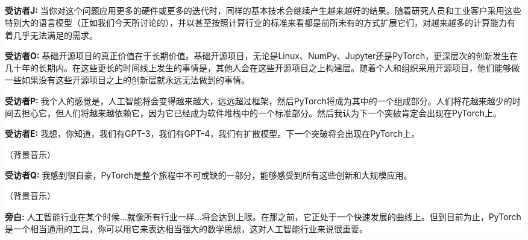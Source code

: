 **受访者J:** 当你对这个问题应用更多的硬件或更多的迭代时，同样的基本技术会继续产生越来越好的结果。随着研究人员和工业客户采用这些特别大的语言模型（正如我们今天所讨论的），并以甚至按照计算行业的标准来看都是前所未有的方式扩展它们，对越来越多的计算能力有着几乎无法满足的需求。

**受访者O:** 基础开源项目的真正价值在于长期价值。基础开源项目，无论是Linux、NumPy、Jupyter还是PyTorch，更深层次的创新发生在几十年的长期内。在这些更长的时间线上发生的事情是，其他人会在这些开源项目之上构建层。随着个人和组织采用开源项目，他们能够做一些如果没有这些开源项目之上的创新层就永远无法做到的事情。

**受访者P:** 我个人的感觉是，人工智能将会变得越来越大，远远超过框架，然后PyTorch将成为其中的一个组成部分。人们将花越来越少的时间去担心它，但人们将越来越依赖它，因为它已经成为软件堆栈中的一个标准部分。然后我认为下一个突破肯定会出现在PyTorch上。

**受访者E:** 我想，你知道，我们有GPT-3，我们有GPT-4，我们有扩散模型。下一个突破将会出现在PyTorch上。

（背景音乐）

**受访者Q:** 我感到很自豪，PyTorch是整个旅程中不可或缺的一部分，能够感受到所有这些创新和大规模应用。

（背景音乐）

**旁白:** 人工智能行业在某个时候…就像所有行业一样…将会达到上限。在那之前，它正处于一个快速发展的曲线上。但到目前为止，PyTorch是一个相当通用的工具，你可以用它来表达相当强大的数学思想，这对人工智能行业来说很重要。
